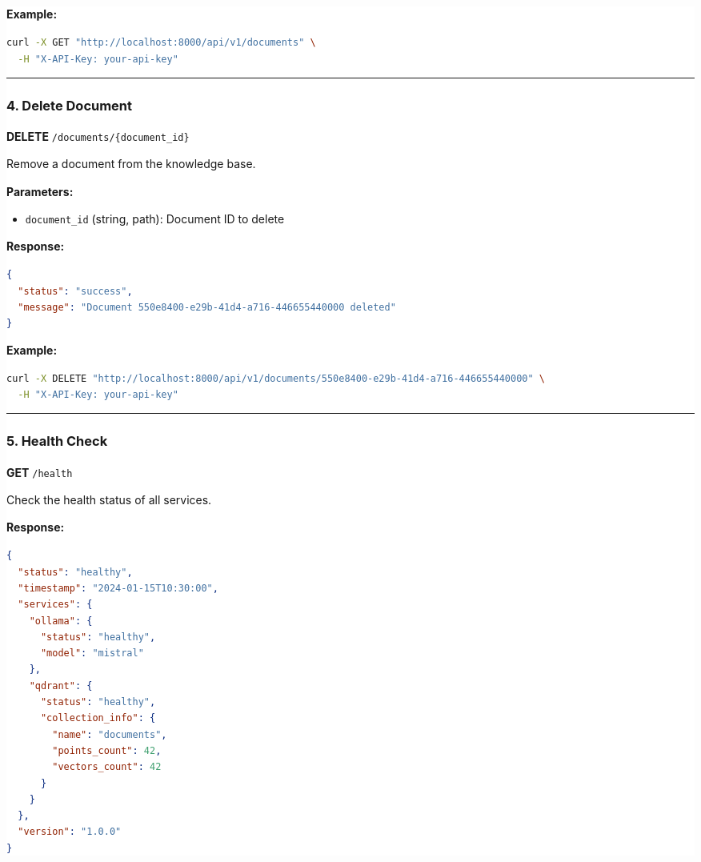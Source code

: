 
**Example:**
```bash
curl -X GET "http://localhost:8000/api/v1/documents" \
  -H "X-API-Key: your-api-key"
```

---

### 4. Delete Document
**DELETE** `/documents/{document_id}`

Remove a document from the knowledge base.

**Parameters:**
- `document_id` (string, path): Document ID to delete

**Response:**
```json
{
  "status": "success",
  "message": "Document 550e8400-e29b-41d4-a716-446655440000 deleted"
}
```

**Example:**
```bash
curl -X DELETE "http://localhost:8000/api/v1/documents/550e8400-e29b-41d4-a716-446655440000" \
  -H "X-API-Key: your-api-key"
```

---

### 5. Health Check
**GET** `/health`

Check the health status of all services.

**Response:**
```json
{
  "status": "healthy",
  "timestamp": "2024-01-15T10:30:00",
  "services": {
    "ollama": {
      "status": "healthy",
      "model": "mistral"
    },
    "qdrant": {
      "status": "healthy",
      "collection_info": {
        "name": "documents",
        "points_count": 42,
        "vectors_count": 42
      }
    }
  },
  "version": "1.0.0"
}
```
